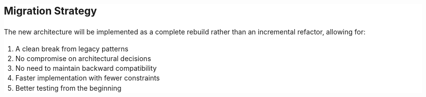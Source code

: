 ## Migration Strategy

The new architecture will be implemented as a complete rebuild rather than an incremental refactor, allowing for:

1. A clean break from legacy patterns
2. No compromise on architectural decisions
3. No need to maintain backward compatibility
4. Faster implementation with fewer constraints
5. Better testing from the beginning
